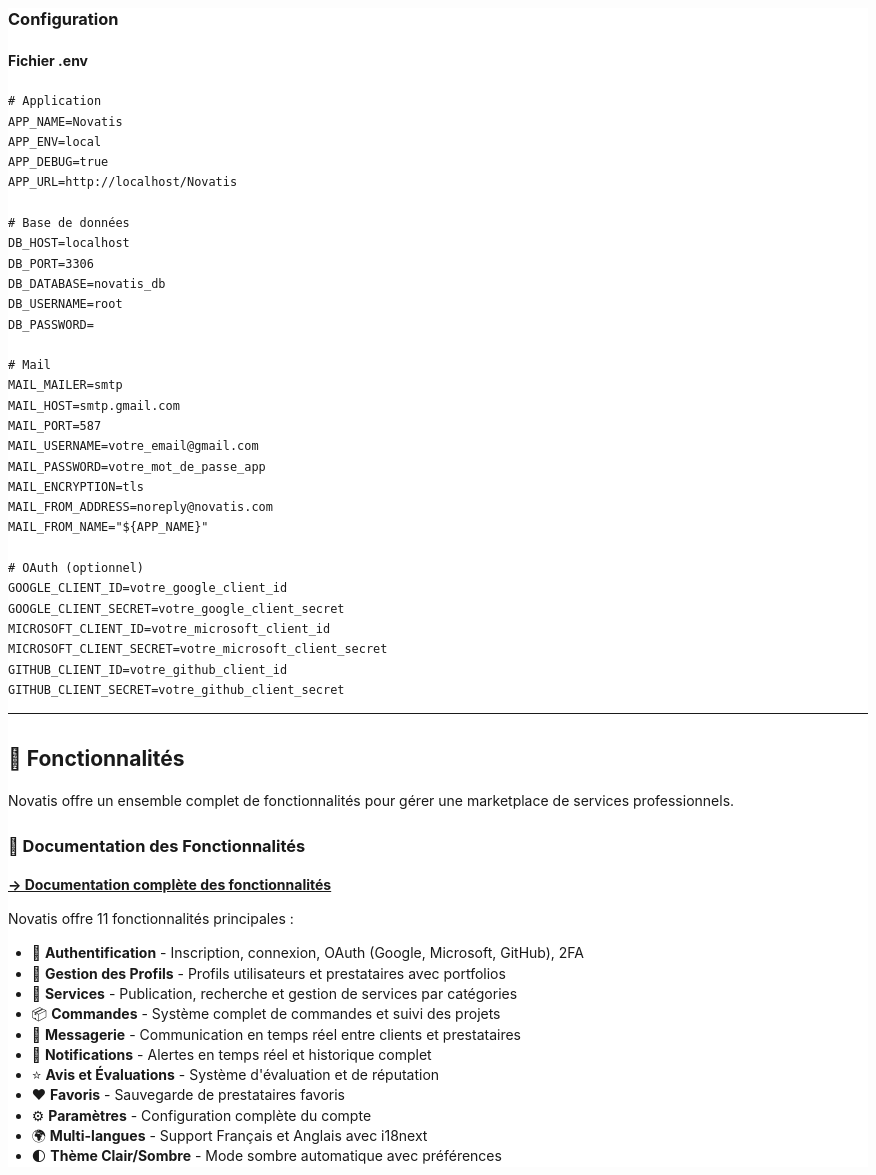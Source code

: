 ### Configuration

#### Fichier .env

```env
# Application
APP_NAME=Novatis
APP_ENV=local
APP_DEBUG=true
APP_URL=http://localhost/Novatis

# Base de données
DB_HOST=localhost
DB_PORT=3306
DB_DATABASE=novatis_db
DB_USERNAME=root
DB_PASSWORD=

# Mail
MAIL_MAILER=smtp
MAIL_HOST=smtp.gmail.com
MAIL_PORT=587
MAIL_USERNAME=votre_email@gmail.com
MAIL_PASSWORD=votre_mot_de_passe_app
MAIL_ENCRYPTION=tls
MAIL_FROM_ADDRESS=noreply@novatis.com
MAIL_FROM_NAME="${APP_NAME}"

# OAuth (optionnel)
GOOGLE_CLIENT_ID=votre_google_client_id
GOOGLE_CLIENT_SECRET=votre_google_client_secret
MICROSOFT_CLIENT_ID=votre_microsoft_client_id
MICROSOFT_CLIENT_SECRET=votre_microsoft_client_secret
GITHUB_CLIENT_ID=votre_github_client_id
GITHUB_CLIENT_SECRET=votre_github_client_secret
```

---

## 🔧 Fonctionnalités

Novatis offre un ensemble complet de fonctionnalités pour gérer une marketplace de services professionnels.

### 📖 Documentation des Fonctionnalités

**[→ Documentation complète des fonctionnalités](fonctionnalites/FONCTIONNALITES.md)**

Novatis offre 11 fonctionnalités principales :

- 🔐 **Authentification** - Inscription, connexion, OAuth (Google, Microsoft, GitHub), 2FA
- 👤 **Gestion des Profils** - Profils utilisateurs et prestataires avec portfolios
- 💼 **Services** - Publication, recherche et gestion de services par catégories
- 📦 **Commandes** - Système complet de commandes et suivi des projets
- 💬 **Messagerie** - Communication en temps réel entre clients et prestataires
- 🔔 **Notifications** - Alertes en temps réel et historique complet
- ⭐ **Avis et Évaluations** - Système d'évaluation et de réputation
- ❤️ **Favoris** - Sauvegarde de prestataires favoris
- ⚙️ **Paramètres** - Configuration complète du compte
- 🌍 **Multi-langues** - Support Français et Anglais avec i18next
- 🌓 **Thème Clair/Sombre** - Mode sombre automatique avec préférences
